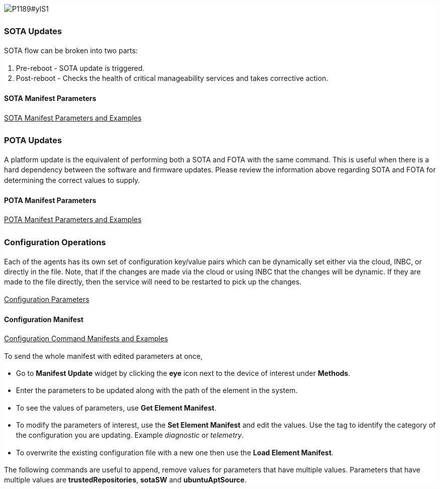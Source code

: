 <img src="media/In-Band Manageability Developer Guide/media/image18.png" alt="P1189#yIS1" style="width:5.39583in;height:3.97917in" />

### SOTA Updates 

SOTA flow can be broken into two parts:

1.  Pre-reboot - SOTA update is triggered.
2.  Post-reboot - Checks the health of critical manageability services and takes corrective action.

#### SOTA Manifest Parameters
[SOTA Manifest Parameters and Examples](Manifest%20Parameters.md#SOTA)

### POTA Updates

A platform update is the equivalent of performing both a SOTA and FOTA with the same command. This is useful when there is a hard dependency between the software and firmware updates. Please review the information above regarding SOTA and FOTA for determining the correct values to supply.

#### POTA Manifest Parameters
[POTA Manifest Parameters and Examples](Manifest%20Parameters.md#POTA)

### Configuration Operations 

Each of the agents has its own set of configuration key/value pairs which can be dynamically set either via the cloud, INBC, or directly in the file.  Note, that if the changes 
are made via the cloud or using INBC that the changes will be dynamic.  If they are made to the file directly, then the service will need to be restarted to pick up the changes.

[Configuration Parameters](Configuration%20Parameters.md)

#### Configuration Manifest

[Configuration Command Manifests and Examples](Manifest%20Parameters.md)

To send the whole manifest with edited parameters at once,

-   Go to **Manifest Update** widget by clicking the **eye** icon next
    to the device of interest under **Methods**.

-   Enter the parameters to be updated along with the path of the
    element in the system.

-   To see the values of parameters, use **Get Element Manifest**.

-   To modify the parameters of interest, use the **Set Element
    Manifest** and edit the values. Use the tag to identify the category
    of the configuration you are updating. Example *diagnostic* or
    *telemetry*.

-   To overwrite the existing configuration file with a new one then use
    the **Load Element Manifest**.

The following commands are useful to append, remove values for
parameters that have multiple values. Parameters that have multiple
values are **trustedRepositories**, **sotaSW** and **ubuntuAptSource**.
